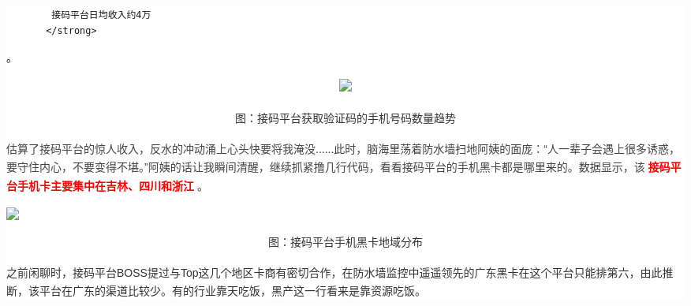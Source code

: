             接码平台日均收入约4万
           </strong>
</span>
          。
         </span>
</p>
<p style="margin-bottom: 15px;box-sizing: inherit;color: rgb(51, 51, 51);word-wrap: break-word;font-family: arial, sans-serif;font-size: 16px;white-space: normal;background-color: rgb(255, 255, 255);text-align: center;">
<img class="" data-backh="332" data-backw="558" data-before-oversubscription-url="https://mmbiz.qpic.cn/mmbiz_png/kEQaY0b2qU29JqzNYobxDKRN4ge8yUP4I6SiafRib3UYDO4Ig5NNheLC1pTvMesbCZrnRuOQZp3kCaz7vWkqefLA/0?wx_fmt=png" data-copyright="0" data-ratio="0.5945945945945946" data-s="300,640" data-src="" data-type="png" data-w="592" src="{{ '/img/kEQaY0b2qU29JqzNYobxDKRN4ge8yUP4I6SiafRib3UYDO4Ig5NNheLC1pTvMesbCZrnRuOQZp3kCaz7vWkqefLA.png' | prepend: site.img | replace: '//','/' }}" style=";"/>
</p>
<p style="margin-bottom: 15px;box-sizing: inherit;color: rgb(51, 51, 51);word-wrap: break-word;font-family: arial, sans-serif;font-size: 16px;white-space: normal;background-color: rgb(255, 255, 255);text-align: center;">
<span style="font-size: 14px;">
</span>
<span style="font-size: 14px;text-align: center;">
          图：接码平台获取验证码的手机号码数量趋势
         </span>
<br/>
</p>
<p style="margin-bottom: 15px;box-sizing: inherit;color: rgb(51, 51, 51);word-wrap: break-word;font-family: arial, sans-serif;font-size: 16px;white-space: normal;background-color: rgb(255, 255, 255);text-align: left;">
<span style="font-size: 14px;box-sizing: inherit;color: rgb(68, 68, 68);">
          估算了接码平台的惊人收入，反水的冲动涌上心头快要将我淹没......此时，脑海里荡着防水墙扫地阿姨的面庞：“人一辈子会遇上很多诱惑，要守住内心，不要变得不堪。”阿姨的话让我瞬间清醒，继续抓紧撸几行代码，看看接码平台的手机黑卡都是哪里来的。数据显示，该
          <span style="box-sizing: inherit;color: rgb(255, 0, 0);">
<strong style="box-sizing: inherit;">
            接码平台手机卡主要集中在吉林、四川和浙江
           </strong>
</span>
          。
         </span>
<span style="font-size: 14px;">
</span>
<br/>
</p>
<p style="margin-bottom: 15px;box-sizing: inherit;color: rgb(51, 51, 51);word-wrap: break-word;font-family: arial, sans-serif;font-size: 16px;white-space: normal;background-color: rgb(255, 255, 255);text-align: center;">
<img class="" data-backh="362" data-backw="558" data-before-oversubscription-url="https://mmbiz.qpic.cn/mmbiz_png/kEQaY0b2qU29JqzNYobxDKRN4ge8yUP46HOZSHeNLU9XnlTPp7hs5LVm6GhNL90NYX4M10c3ITOPcBCswIZ4Pg/0?wx_fmt=png" data-copyright="0" data-cropselx1="0" data-cropselx2="558" data-cropsely1="0" data-cropsely2="363" data-ratio="0.6488469601677149" data-src="" data-type="png" data-w="954" src="{{ '/img/kEQaY0b2qU29JqzNYobxDKRN4ge8yUP46HOZSHeNLU9XnlTPp7hs5LVm6GhNL90NYX4M10c3ITOPcBCswIZ4Pg.png' | prepend: site.img | replace: '//','/' }}" style="margin: 15px auto;box-sizing: inherit;border-style: none;vertical-align: middle;cursor: pointer;max-height: 100%;display: block;width: 100%;height: auto;"/>
</p>
<p style="margin-bottom: 15px;box-sizing: inherit;color: rgb(51, 51, 51);word-wrap: break-word;font-family: arial, sans-serif;font-size: 16px;white-space: normal;background-color: rgb(255, 255, 255);text-align: center;">
<span style="font-size: 14px;">
          图：接码平台手机黑卡地域分布
         </span>
</p>
<p style="margin-bottom: 15px;box-sizing: inherit;color: rgb(51, 51, 51);word-wrap: break-word;font-family: arial, sans-serif;font-size: 16px;white-space: normal;background-color: rgb(255, 255, 255);text-align: left;">
<span style="font-size: 14px;">
          之前闲聊时，接码平台BOSS提过与Top这几个地区卡商有密切合作，在防水墙监控中遥遥领先的广东黑卡在这个平台只能排第六，由此推断，该平台在广东的渠道比较少。有的行业靠天吃饭，黑产这一行看来是靠资源吃饭。
         </span>
<br/>
</p>
<p style="margin-bottom: 15px;box-sizing: inherit;color: rgb(51, 51, 51);word-wrap: break-word;font-family: arial, sans-serif;font-size: 16px;white-space: normal;background-color: rgb(255, 255, 255);">